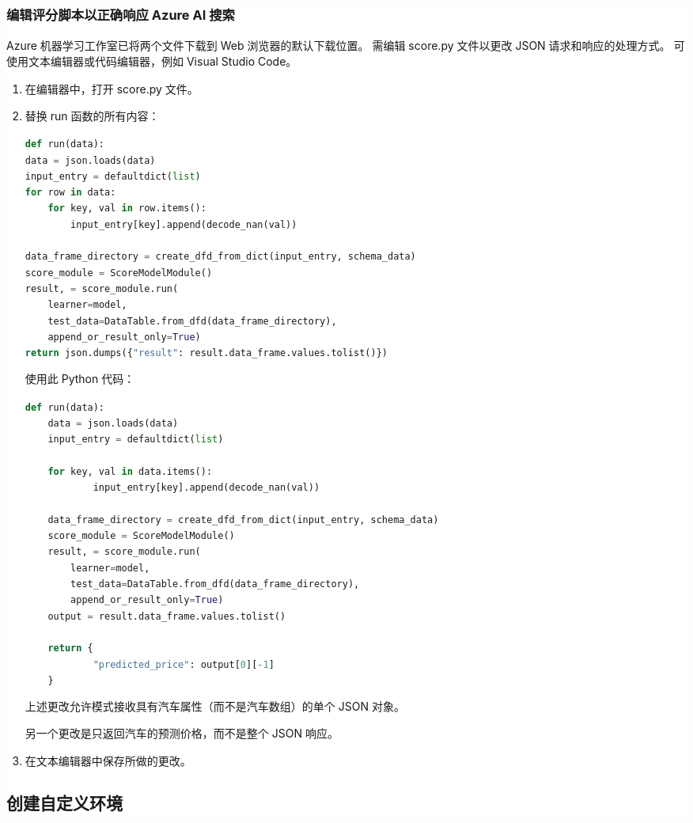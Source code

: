 ### 编辑评分脚本以正确响应 Azure AI 搜索

Azure 机器学习工作室已将两个文件下载到 Web 浏览器的默认下载位置。 需编辑 score.py 文件以更改 JSON 请求和响应的处理方式。 可使用文本编辑器或代码编辑器，例如 Visual Studio Code。

1. 在编辑器中，打开 score.py 文件。
1. 替换 run 函数的所有内容：

    ```python
    def run(data):
    data = json.loads(data)
    input_entry = defaultdict(list)
    for row in data:
        for key, val in row.items():
            input_entry[key].append(decode_nan(val))

    data_frame_directory = create_dfd_from_dict(input_entry, schema_data)
    score_module = ScoreModelModule()
    result, = score_module.run(
        learner=model,
        test_data=DataTable.from_dfd(data_frame_directory),
        append_or_result_only=True)
    return json.dumps({"result": result.data_frame.values.tolist()})
    ```

    使用此 Python 代码：

    ```python
    def run(data):
        data = json.loads(data)
        input_entry = defaultdict(list)
        
        for key, val in data.items():
                input_entry[key].append(decode_nan(val))
    
        data_frame_directory = create_dfd_from_dict(input_entry, schema_data)
        score_module = ScoreModelModule()
        result, = score_module.run(
            learner=model,
            test_data=DataTable.from_dfd(data_frame_directory),
            append_or_result_only=True)
        output = result.data_frame.values.tolist()
        
        return {
                "predicted_price": output[0][-1]
        }    
    ```

    上述更改允许模式接收具有汽车属性（而不是汽车数组）的单个 JSON 对象。

    另一个更改是只返回汽车的预测价格，而不是整个 JSON 响应。
1. 在文本编辑器中保存所做的更改。

## 创建自定义环境
